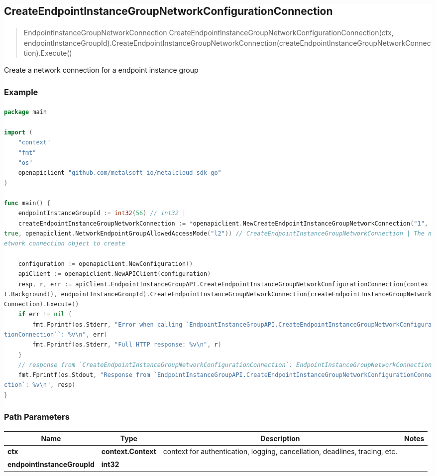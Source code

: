## CreateEndpointInstanceGroupNetworkConfigurationConnection

> EndpointInstanceGroupNetworkConnection CreateEndpointInstanceGroupNetworkConfigurationConnection(ctx, endpointInstanceGroupId).CreateEndpointInstanceGroupNetworkConnection(createEndpointInstanceGroupNetworkConnection).Execute()

Create a network connection for a endpoint instance group

### Example

```go
package main

import (
	"context"
	"fmt"
	"os"
	openapiclient "github.com/metalsoft-io/metalcloud-sdk-go"
)

func main() {
	endpointInstanceGroupId := int32(56) // int32 | 
	createEndpointInstanceGroupNetworkConnection := *openapiclient.NewCreateEndpointInstanceGroupNetworkConnection("1", true, openapiclient.NetworkEndpointGroupAllowedAccessMode("l2")) // CreateEndpointInstanceGroupNetworkConnection | The network connection object to create

	configuration := openapiclient.NewConfiguration()
	apiClient := openapiclient.NewAPIClient(configuration)
	resp, r, err := apiClient.EndpointInstanceGroupAPI.CreateEndpointInstanceGroupNetworkConfigurationConnection(context.Background(), endpointInstanceGroupId).CreateEndpointInstanceGroupNetworkConnection(createEndpointInstanceGroupNetworkConnection).Execute()
	if err != nil {
		fmt.Fprintf(os.Stderr, "Error when calling `EndpointInstanceGroupAPI.CreateEndpointInstanceGroupNetworkConfigurationConnection``: %v\n", err)
		fmt.Fprintf(os.Stderr, "Full HTTP response: %v\n", r)
	}
	// response from `CreateEndpointInstanceGroupNetworkConfigurationConnection`: EndpointInstanceGroupNetworkConnection
	fmt.Fprintf(os.Stdout, "Response from `EndpointInstanceGroupAPI.CreateEndpointInstanceGroupNetworkConfigurationConnection`: %v\n", resp)
}
```

### Path Parameters


Name | Type | Description  | Notes
------------- | ------------- | ------------- | -------------
**ctx** | **context.Context** | context for authentication, logging, cancellation, deadlines, tracing, etc.
**endpointInstanceGroupId** | **int32** |  | 
